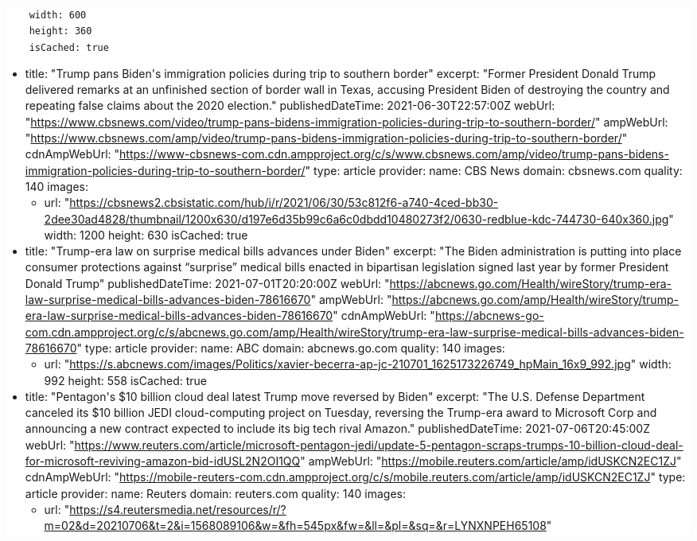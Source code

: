         width: 600
        height: 360
        isCached: true
  - title: "Trump pans Biden's immigration policies during trip to southern border"
    excerpt: "Former President Donald Trump delivered remarks at an unfinished section of border wall in Texas, accusing President Biden of destroying the country and repeating false claims about the 2020 election."
    publishedDateTime: 2021-06-30T22:57:00Z
    webUrl: "https://www.cbsnews.com/video/trump-pans-bidens-immigration-policies-during-trip-to-southern-border/"
    ampWebUrl: "https://www.cbsnews.com/amp/video/trump-pans-bidens-immigration-policies-during-trip-to-southern-border/"
    cdnAmpWebUrl: "https://www-cbsnews-com.cdn.ampproject.org/c/s/www.cbsnews.com/amp/video/trump-pans-bidens-immigration-policies-during-trip-to-southern-border/"
    type: article
    provider:
      name: CBS News
      domain: cbsnews.com
    quality: 140
    images:
      - url: "https://cbsnews2.cbsistatic.com/hub/i/r/2021/06/30/53c812f6-a740-4ced-bb30-2dee30ad4828/thumbnail/1200x630/d197e6d35b99c6a6c0dbdd10480273f2/0630-redblue-kdc-744730-640x360.jpg"
        width: 1200
        height: 630
        isCached: true
  - title: "Trump-era law on surprise medical bills advances under Biden"
    excerpt: "The Biden administration is putting into place consumer protections against “surprise” medical bills enacted in bipartisan legislation signed last year by former President Donald Trump"
    publishedDateTime: 2021-07-01T20:20:00Z
    webUrl: "https://abcnews.go.com/Health/wireStory/trump-era-law-surprise-medical-bills-advances-biden-78616670"
    ampWebUrl: "https://abcnews.go.com/amp/Health/wireStory/trump-era-law-surprise-medical-bills-advances-biden-78616670"
    cdnAmpWebUrl: "https://abcnews-go-com.cdn.ampproject.org/c/s/abcnews.go.com/amp/Health/wireStory/trump-era-law-surprise-medical-bills-advances-biden-78616670"
    type: article
    provider:
      name: ABC
      domain: abcnews.go.com
    quality: 140
    images:
      - url: "https://s.abcnews.com/images/Politics/xavier-becerra-ap-jc-210701_1625173226749_hpMain_16x9_992.jpg"
        width: 992
        height: 558
        isCached: true
  - title: "Pentagon's $10 billion cloud deal latest Trump move reversed by Biden"
    excerpt: "The U.S. Defense Department canceled its $10 billion JEDI cloud-computing project on Tuesday, reversing the Trump-era award to Microsoft Corp and announcing a new contract expected to include its big tech rival Amazon."
    publishedDateTime: 2021-07-06T20:45:00Z
    webUrl: "https://www.reuters.com/article/microsoft-pentagon-jedi/update-5-pentagon-scraps-trumps-10-billion-cloud-deal-for-microsoft-reviving-amazon-bid-idUSL2N2OI1QQ"
    ampWebUrl: "https://mobile.reuters.com/article/amp/idUSKCN2EC1ZJ"
    cdnAmpWebUrl: "https://mobile-reuters-com.cdn.ampproject.org/c/s/mobile.reuters.com/article/amp/idUSKCN2EC1ZJ"
    type: article
    provider:
      name: Reuters
      domain: reuters.com
    quality: 140
    images:
      - url: "https://s4.reutersmedia.net/resources/r/?m=02&d=20210706&t=2&i=1568089106&w=&fh=545px&fw=&ll=&pl=&sq=&r=LYNXNPEH65108"